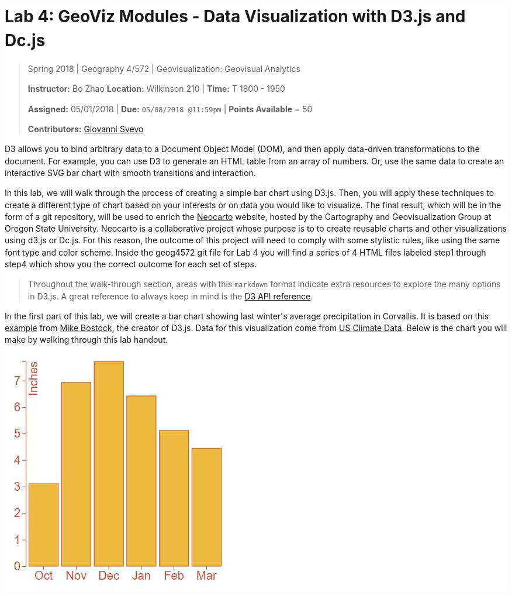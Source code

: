 # Lab 4:  GeoViz Modules - Data Visualization with D3.js and Dc.js

> Spring 2018 | Geography 4/572 | Geovisualization: Geovisual Analytics
>
> **Instructor:** Bo Zhao  **Location:** Wilkinson 210 | **Time:** T 1800 - 1950
>
> **Assigned:** 05/01/2018 | **Due:** `05/08/2018 @11:59pm` | **Points Available** = 50
>
> **Contributors:** [Giovanni Svevo](https://github.com/gsvevo)

D3 allows you to bind arbitrary data to a Document Object Model (DOM), and then apply data-driven transformations to the document. For example, you can use D3 to generate an HTML table from an array of numbers. Or, use the same data to create an interactive SVG bar chart with smooth transitions and interaction.

In this lab, we will walk through the process of creating a simple bar chart using D3.js. Then, you will apply these techniques to create a different type of chart based on your interests or on data you would like to visualize. The final result, which will be in the form of a git repository, will be used to enrich the [Neocarto](http://geoviz.ceoas.oregonstate.edu/neocarto/index.html) website, hosted by the Cartography and Geovisualization Group at Oregon State University. Neocarto is a collaborative project whose purpose is to to create reusable charts and other visualizations using d3.js or Dc.js. For this reason, the outcome of this project will need to comply with some stylistic rules, like using the same font type and color scheme. Inside the geog4572 git file for Lab 4 you will find a series of 4 HTML files labeled step1 through step4 which show you the correct outcome for each set of steps.

> Throughout the walk-through section, areas with this `markdown` format indicate extra resources to explore the many options in D3.js. A great reference to always keep in mind is the [D3 API reference](https://github.com/d3/d3/blob/master/API.md).

In the first part of this lab, we will create a bar chart showing last winter's average precipitation in Corvallis. It is based on this [example](https://bl.ocks.org/mbostock/3885304) from [Mike Bostock](https://bost.ocks.org/mike/), the creator of D3.js. Data for this visualization come from [US Climate Data](https://www.usclimatedata.com/climate/corvallis/oregon/united-states/usor0076). Below is the chart you will make by walking through this lab handout.

![](img/image.jpg)
